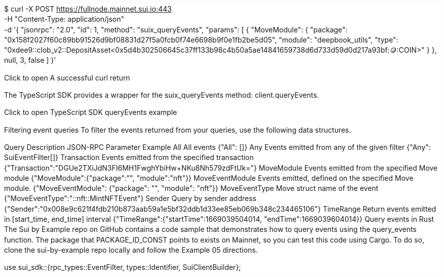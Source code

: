 $ curl -X POST https://fullnode.mainnet.sui.io:443 \
-H "Content-Type: application/json" \
-d '{
  "jsonrpc": "2.0",
  "id": 1,
  "method": "suix_queryEvents",
  "params": [
    {
      "MoveModule": {
        "package": "0x158f2027f60c89bb91526d9bf08831d27f5a0fcb0f74e6698b9f0e1fb2be5d05",
        "module": "deepbook_utils",
        "type": "0xdee9::clob_v2::DepositAsset<0x5d4b302506645c37ff133b98c4b50a5ae14841659738d6d733d59d0d217a93bf::coin::COIN>"
      }
    },
    null,
    3,
    false
  ]
}'


Click to open
A successful curl return

The TypeScript SDK provides a wrapper for the suix_queryEvents method: client.queryEvents.

Click to open
TypeScript SDK queryEvents example

Filtering event queries
To filter the events returned from your queries, use the following data structures.

Query	Description	JSON-RPC Parameter Example
All	All events	{"All": []}
Any	Events emitted from any of the given filter	{"Any": SuiEventFilter[]}
Transaction	Events emitted from the specified transaction	{"Transaction":"DGUe2TXiJdN3FI6MH1FwghYbiHw+NKu8Nh579zdFtUk="}
MoveModule	Events emitted from the specified Move module	{"MoveModule":{"package":"<PACKAGE-ID>", "module":"nft"}}
MoveEventModule	Events emitted, defined on the specified Move module.	{"MoveEventModule": {"package": "<DEFINING-PACKAGE-ID>", "module": "nft"}}
MoveEventType	Move struct name of the event	{"MoveEventType":"::nft::MintNFTEvent"}
Sender	Query by sender address	{"Sender":"0x008e9c621f4fdb210b873aab59a1e5bf32ddb1d33ee85eb069b348c234465106"}
TimeRange	Return events emitted in [start_time, end_time] interval	{"TimeRange":{"startTime":1669039504014, "endTime":1669039604014}}
Query events in Rust
The Sui by Example repo on GitHub contains a code sample that demonstrates how to query events using the query_events function. The package that PACKAGE_ID_CONST points to exists on Mainnet, so you can test this code using Cargo. To do so, clone the sui-by-example repo locally and follow the Example 05 directions.

use sui_sdk::{rpc_types::EventFilter, types::Identifier, SuiClientBuilder};
